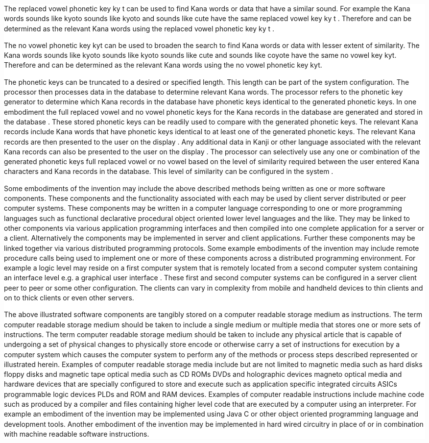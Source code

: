 The replaced vowel phonetic key ky t  can be used to find Kana words or data that have a similar sound. For example the Kana words sounds like kyoto sounds like kyoto and sounds like cute have the same replaced vowel key ky t . Therefore and can be determined as the relevant Kana words using the replaced vowel phonetic key ky t . 

The no vowel phonetic key kyt can be used to broaden the search to find Kana words or data with lesser extent of similarity. The Kana words sounds like kyoto sounds like kyoto sounds like cute and sounds like coyote have the same no vowel key kyt. Therefore and can be determined as the relevant Kana words using the no vowel phonetic key kyt. 

The phonetic keys can be truncated to a desired or specified length. This length can be part of the system configuration. The processor then processes data in the database to determine relevant Kana words. The processor refers to the phonetic key generator to determine which Kana records in the database have phonetic keys identical to the generated phonetic keys. In one embodiment the full replaced vowel and no vowel phonetic keys for the Kana records in the database are generated and stored in the database . These stored phonetic keys can be readily used to compare with the generated phonetic keys. The relevant Kana records include Kana words that have phonetic keys identical to at least one of the generated phonetic keys. The relevant Kana records are then presented to the user on the display . Any additional data in Kanji or other language associated with the relevant Kana records can also be presented to the user on the display . The processor can selectively use any one or combination of the generated phonetic keys full replaced vowel or no vowel based on the level of similarity required between the user entered Kana characters and Kana records in the database. This level of similarity can be configured in the system .

Some embodiments of the invention may include the above described methods being written as one or more software components. These components and the functionality associated with each may be used by client server distributed or peer computer systems. These components may be written in a computer language corresponding to one or more programming languages such as functional declarative procedural object oriented lower level languages and the like. They may be linked to other components via various application programming interfaces and then compiled into one complete application for a server or a client. Alternatively the components may be implemented in server and client applications. Further these components may be linked together via various distributed programming protocols. Some example embodiments of the invention may include remote procedure calls being used to implement one or more of these components across a distributed programming environment. For example a logic level may reside on a first computer system that is remotely located from a second computer system containing an interface level e.g. a graphical user interface . These first and second computer systems can be configured in a server client peer to peer or some other configuration. The clients can vary in complexity from mobile and handheld devices to thin clients and on to thick clients or even other servers.

The above illustrated software components are tangibly stored on a computer readable storage medium as instructions. The term computer readable storage medium should be taken to include a single medium or multiple media that stores one or more sets of instructions. The term computer readable storage medium should be taken to include any physical article that is capable of undergoing a set of physical changes to physically store encode or otherwise carry a set of instructions for execution by a computer system which causes the computer system to perform any of the methods or process steps described represented or illustrated herein. Examples of computer readable storage media include but are not limited to magnetic media such as hard disks floppy disks and magnetic tape optical media such as CD ROMs DVDs and holographic devices magneto optical media and hardware devices that are specially configured to store and execute such as application specific integrated circuits ASICs programmable logic devices PLDs and ROM and RAM devices. Examples of computer readable instructions include machine code such as produced by a compiler and files containing higher level code that are executed by a computer using an interpreter. For example an embodiment of the invention may be implemented using Java C or other object oriented programming language and development tools. Another embodiment of the invention may be implemented in hard wired circuitry in place of or in combination with machine readable software instructions.
